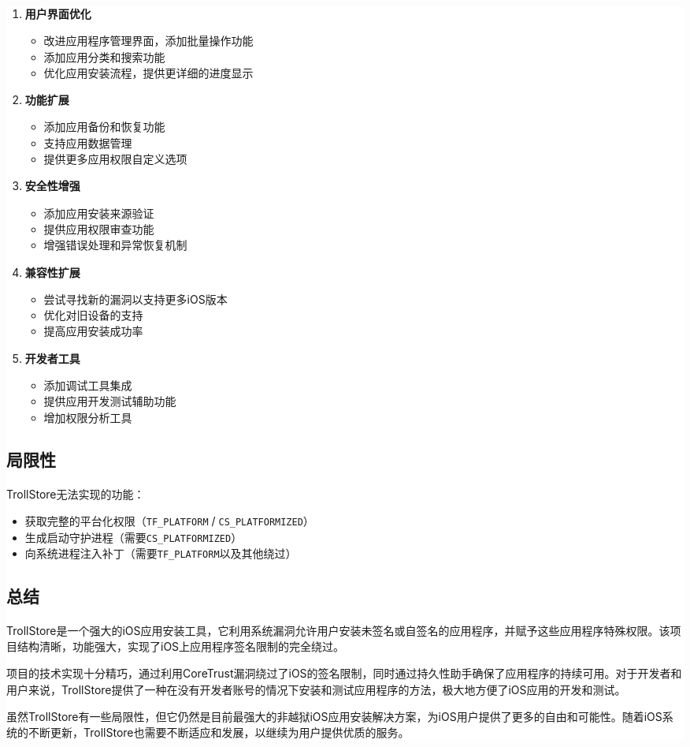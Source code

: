 1. **用户界面优化**
   - 改进应用程序管理界面，添加批量操作功能
   - 添加应用分类和搜索功能
   - 优化应用安装流程，提供更详细的进度显示

2. **功能扩展**
   - 添加应用备份和恢复功能
   - 支持应用数据管理
   - 提供更多应用权限自定义选项

3. **安全性增强**
   - 添加应用安装来源验证
   - 提供应用权限审查功能
   - 增强错误处理和异常恢复机制

4. **兼容性扩展**
   - 尝试寻找新的漏洞以支持更多iOS版本
   - 优化对旧设备的支持
   - 提高应用安装成功率

5. **开发者工具**
   - 添加调试工具集成
   - 提供应用开发测试辅助功能
   - 增加权限分析工具

## 局限性

TrollStore无法实现的功能：
- 获取完整的平台化权限（`TF_PLATFORM` / `CS_PLATFORMIZED`）
- 生成启动守护进程（需要`CS_PLATFORMIZED`）
- 向系统进程注入补丁（需要`TF_PLATFORM`以及其他绕过）

## 总结

TrollStore是一个强大的iOS应用安装工具，它利用系统漏洞允许用户安装未签名或自签名的应用程序，并赋予这些应用程序特殊权限。该项目结构清晰，功能强大，实现了iOS上应用程序签名限制的完全绕过。

项目的技术实现十分精巧，通过利用CoreTrust漏洞绕过了iOS的签名限制，同时通过持久性助手确保了应用程序的持续可用。对于开发者和用户来说，TrollStore提供了一种在没有开发者账号的情况下安装和测试应用程序的方法，极大地方便了iOS应用的开发和测试。

虽然TrollStore有一些局限性，但它仍然是目前最强大的非越狱iOS应用安装解决方案，为iOS用户提供了更多的自由和可能性。随着iOS系统的不断更新，TrollStore也需要不断适应和发展，以继续为用户提供优质的服务。 